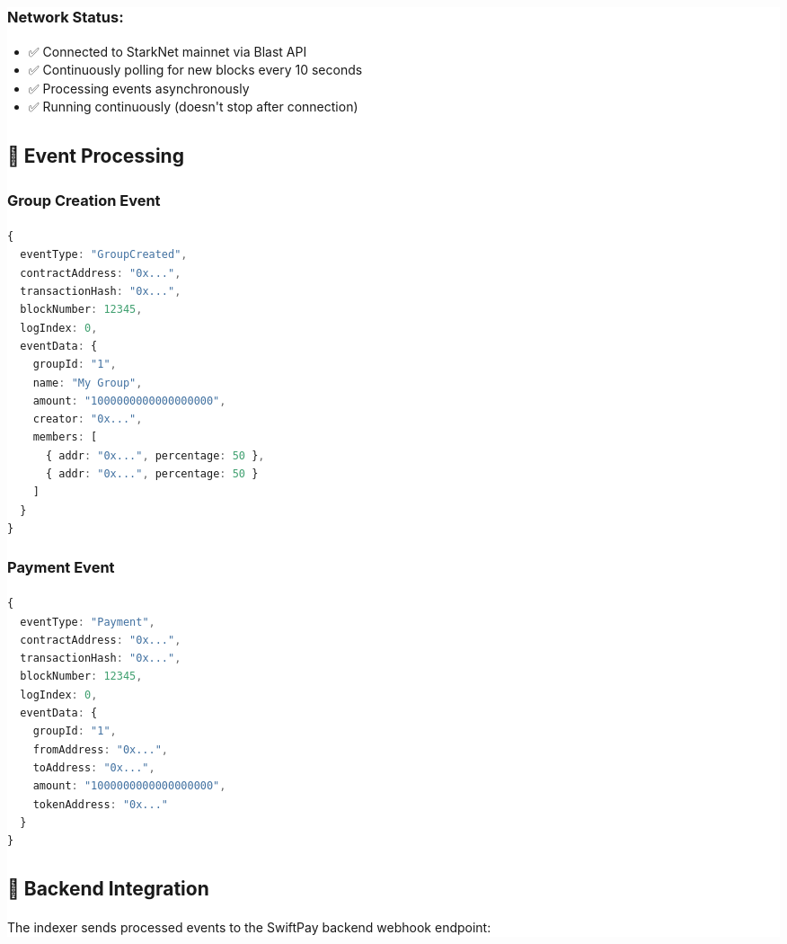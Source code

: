 ### Network Status:
- ✅ Connected to StarkNet mainnet via Blast API
- ✅ Continuously polling for new blocks every 10 seconds
- ✅ Processing events asynchronously
- ✅ Running continuously (doesn't stop after connection)

## 🔧 Event Processing

### Group Creation Event
```typescript
{
  eventType: "GroupCreated",
  contractAddress: "0x...",
  transactionHash: "0x...",
  blockNumber: 12345,
  logIndex: 0,
  eventData: {
    groupId: "1",
    name: "My Group",
    amount: "1000000000000000000",
    creator: "0x...",
    members: [
      { addr: "0x...", percentage: 50 },
      { addr: "0x...", percentage: 50 }
    ]
  }
}
```

### Payment Event
```typescript
{
  eventType: "Payment",
  contractAddress: "0x...",
  transactionHash: "0x...",
  blockNumber: 12345,
  logIndex: 0,
  eventData: {
    groupId: "1",
    fromAddress: "0x...",
    toAddress: "0x...",
    amount: "1000000000000000000",
    tokenAddress: "0x..."
  }
}
```

## 🔗 Backend Integration

The indexer sends processed events to the SwiftPay backend webhook endpoint:
